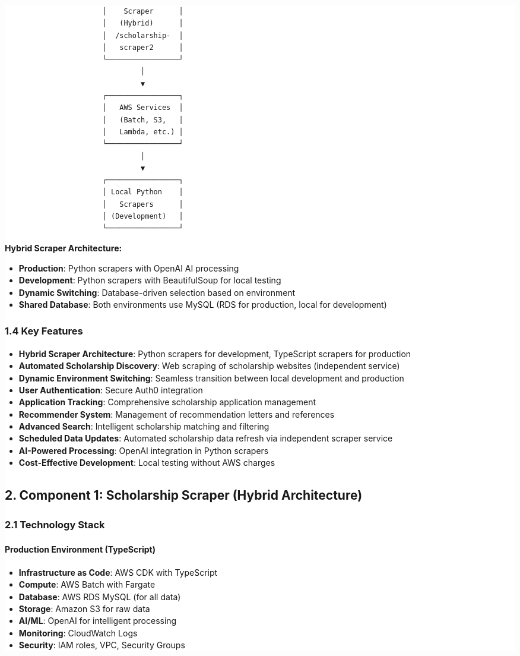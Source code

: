 ```
                       │    Scraper      │
                       │   (Hybrid)      │
                       │  /scholarship-  │
                       │   scraper2      │
                       └─────────────────┘
                                │
                                ▼
                       ┌─────────────────┐
                       │   AWS Services  │
                       │   (Batch, S3,   │
                       │   Lambda, etc.) │
                       └─────────────────┘
                                │
                                ▼
                       ┌─────────────────┐
                       │ Local Python    │
                       │   Scrapers      │
                       │ (Development)   │
                       └─────────────────┘
```

**Hybrid Scraper Architecture:**
- **Production**: Python scrapers with OpenAI AI processing
- **Development**: Python scrapers with BeautifulSoup for local testing
- **Dynamic Switching**: Database-driven selection based on environment
- **Shared Database**: Both environments use MySQL (RDS for production, local for development)

### 1.4 Key Features
- **Hybrid Scraper Architecture**: Python scrapers for development, TypeScript scrapers for production
- **Automated Scholarship Discovery**: Web scraping of scholarship websites (independent service)
- **Dynamic Environment Switching**: Seamless transition between local development and production
- **User Authentication**: Secure Auth0 integration
- **Application Tracking**: Comprehensive scholarship application management
- **Recommender System**: Management of recommendation letters and references
- **Advanced Search**: Intelligent scholarship matching and filtering
- **Scheduled Data Updates**: Automated scholarship data refresh via independent scraper service
- **AI-Powered Processing**: OpenAI integration in Python scrapers
- **Cost-Effective Development**: Local testing without AWS charges

## 2. Component 1: Scholarship Scraper (Hybrid Architecture)

### 2.1 Technology Stack

#### Production Environment (TypeScript)
- **Infrastructure as Code**: AWS CDK with TypeScript
- **Compute**: AWS Batch with Fargate
- **Database**: AWS RDS MySQL (for all data)
- **Storage**: Amazon S3 for raw data
- **AI/ML**: OpenAI for intelligent processing
- **Monitoring**: CloudWatch Logs
- **Security**: IAM roles, VPC, Security Groups
